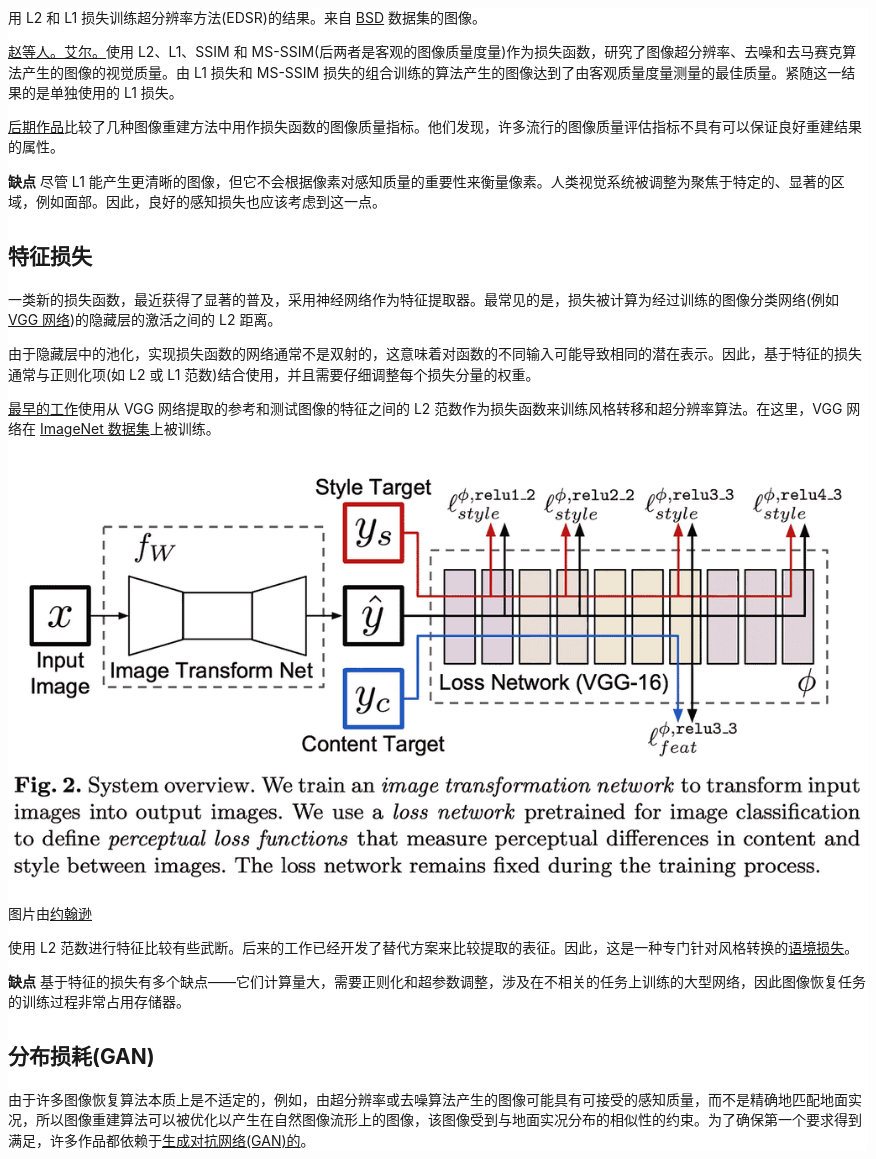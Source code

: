 用 L2 和 L1 损失训练超分辨率方法(EDSR)的结果。来自 [BSD](https://www2.eecs.berkeley.edu/Research/Projects/CS/vision/bsds/) 数据集的图像。

[赵等人。艾尔。](https://arxiv.org/pdf/1511.08861.pdf)使用 L2、L1、SSIM 和 MS-SSIM(后两者是客观的图像质量度量)作为损失函数，研究了图像超分辨率、去噪和去马赛克算法产生的图像的视觉质量。由 L1 损失和 MS-SSIM 损失的组合训练的算法产生的图像达到了由客观质量度量测量的最佳质量。紧随这一结果的是单独使用的 L1 损失。

[后期作品](https://arxiv.org/abs/2005.01338)比较了几种图像重建方法中用作损失函数的图像质量指标。他们发现，许多流行的图像质量评估指标不具有可以保证良好重建结果的属性。

**缺点** 尽管 L1 能产生更清晰的图像，但它不会根据像素对感知质量的重要性来衡量像素。人类视觉系统被调整为聚焦于特定的、显著的区域，例如面部。因此，良好的感知损失也应该考虑到这一点。

## 特征损失

一类新的损失函数，最近获得了显著的普及，采用神经网络作为特征提取器。最常见的是，损失被计算为经过训练的图像分类网络(例如 [VGG 网络](https://www.robots.ox.ac.uk/~vgg/publications/2015/Simonyan15/))的隐藏层的激活之间的 L2 距离。

由于隐藏层中的池化，实现损失函数的网络通常不是双射的，这意味着对函数的不同输入可能导致相同的潜在表示。因此，基于特征的损失通常与正则化项(如 L2 或 L1 范数)结合使用，并且需要仔细调整每个损失分量的权重。

[最早的工作](https://arxiv.org/abs/1603.08155)使用从 VGG 网络提取的参考和测试图像的特征之间的 L2 范数作为损失函数来训练风格转移和超分辨率算法。在这里，VGG 网络在 [ImageNet 数据集](https://www.image-net.org)上被训练。

![](img/82706d3704f500bd41c03f090c667ca0.png)

图片由[约翰逊](https://arxiv.org/abs/1603.08155)

使用 L2 范数进行特征比较有些武断。后来的工作已经开发了替代方案来比较提取的表征。因此，这是一种专门针对风格转换的[语境损失](https://arxiv.org/abs/1803.02077)。

**缺点** 基于特征的损失有多个缺点——它们计算量大，需要正则化和超参数调整，涉及在不相关的任务上训练的大型网络，因此图像恢复任务的训练过程非常占用存储器。

## 分布损耗(GAN)

由于许多图像恢复算法本质上是不适定的，例如，由超分辨率或去噪算法产生的图像可能具有可接受的感知质量，而不是精确地匹配地面实况，所以图像重建算法可以被优化以产生在自然图像流形上的图像，该图像受到与地面实况分布的相似性的约束。为了确保第一个要求得到满足，许多作品都依赖于[生成对抗网络(GAN)的](https://arxiv.org/abs/1406.2661)。
